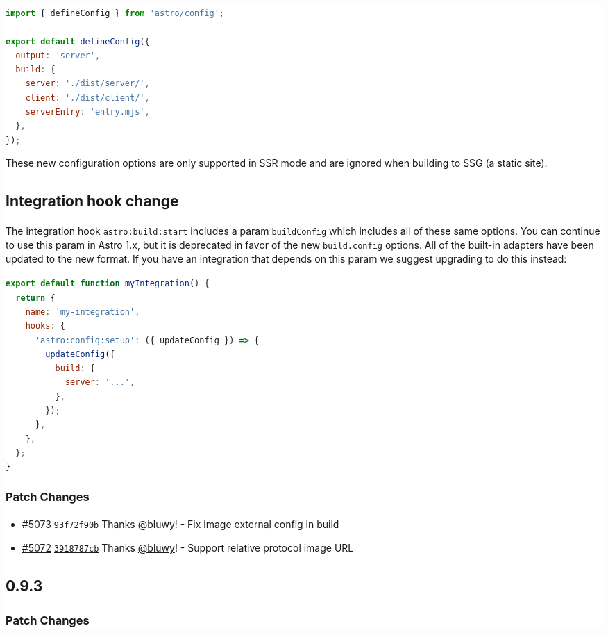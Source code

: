   ```js
  import { defineConfig } from 'astro/config';

  export default defineConfig({
    output: 'server',
    build: {
      server: './dist/server/',
      client: './dist/client/',
      serverEntry: 'entry.mjs',
    },
  });
  ```

  These new configuration options are only supported in SSR mode and are ignored when building to SSG (a static site).

  ## Integration hook change

  The integration hook `astro:build:start` includes a param `buildConfig` which includes all of these same options. You can continue to use this param in Astro 1.x, but it is deprecated in favor of the new `build.config` options. All of the built-in adapters have been updated to the new format. If you have an integration that depends on this param we suggest upgrading to do this instead:

  ```js
  export default function myIntegration() {
    return {
      name: 'my-integration',
      hooks: {
        'astro:config:setup': ({ updateConfig }) => {
          updateConfig({
            build: {
              server: '...',
            },
          });
        },
      },
    };
  }
  ```

### Patch Changes

- [#5073](https://github.com/withastro/astro/pull/5073) [`93f72f90b`](https://github.com/withastro/astro/commit/93f72f90bc8b29b1bf1402354f1ed6a110411243) Thanks [@bluwy](https://github.com/bluwy)! - Fix image external config in build

- [#5072](https://github.com/withastro/astro/pull/5072) [`3918787cb`](https://github.com/withastro/astro/commit/3918787cb9676a8c6b9be371ae90edeb676f4e8f) Thanks [@bluwy](https://github.com/bluwy)! - Support relative protocol image URL

## 0.9.3

### Patch Changes
